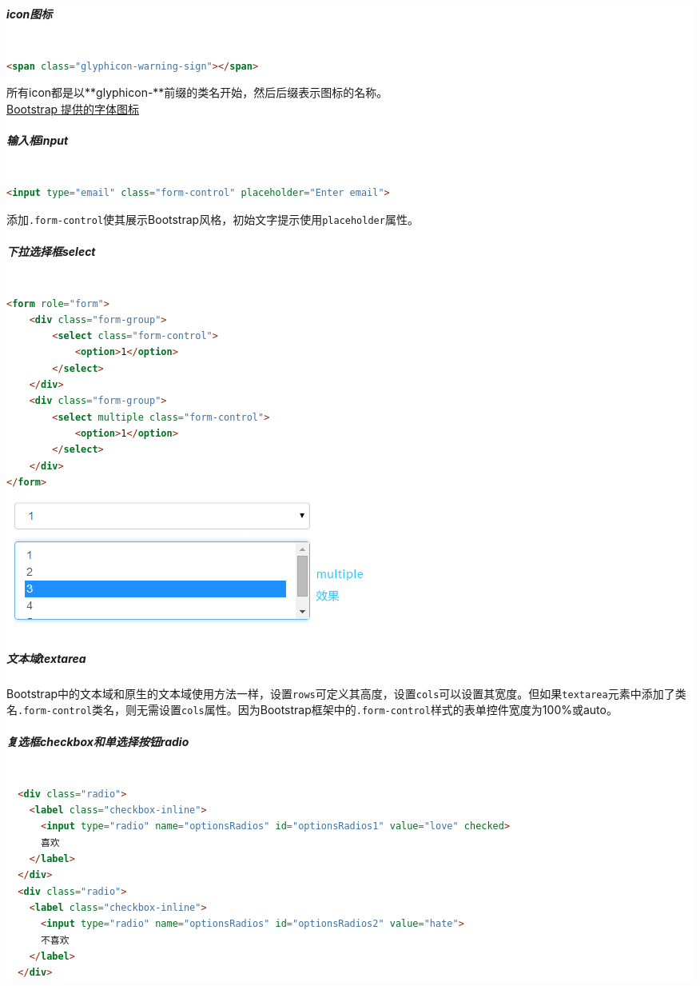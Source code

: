 ##### icon图标
``` html

<span class="glyphicon-warning-sign"></span>

```
所有icon都是以**glyphicon-**前缀的类名开始，然后后缀表示图标的名称。   
[Bootstrap 提供的字体图标](http://v3.bootcss.com/components/)

##### 输入框input
``` html

<input type="email" class="form-control" placeholder="Enter email">

```
添加`.form-control`使其展示Bootstrap风格，初始文字提示使用`placeholder`属性。


##### 下拉选择框select
``` html

<form role="form">
    <div class="form-group">
        <select class="form-control">
            <option>1</option>
        </select>
    </div>
    <div class="form-group">
        <select multiple class="form-control">
            <option>1</option>
        </select>
    </div>
</form>

```
![添加multiple后的竖形效果](/img/in-post/post-note/bootstrap-1708_4.png) 

##### 文本域textarea
Bootstrap中的文本域和原生的文本域使用方法一样，设置`rows`可定义其高度，设置`cols`可以设置其宽度。但如果`textarea`元素中添加了类名`.form-control`类名，则无需设置`cols`属性。因为Bootstrap框架中的`.form-control`样式的表单控件宽度为100%或auto。

##### 复选框checkbox和单选择按钮radio
``` html

  <div class="radio">
    <label class="checkbox-inline">
      <input type="radio" name="optionsRadios" id="optionsRadios1" value="love" checked>
      喜欢
    </label>
  </div>
  <div class="radio">
    <label class="checkbox-inline">
      <input type="radio" name="optionsRadios" id="optionsRadios2" value="hate">
      不喜欢
    </label>
  </div>

```
